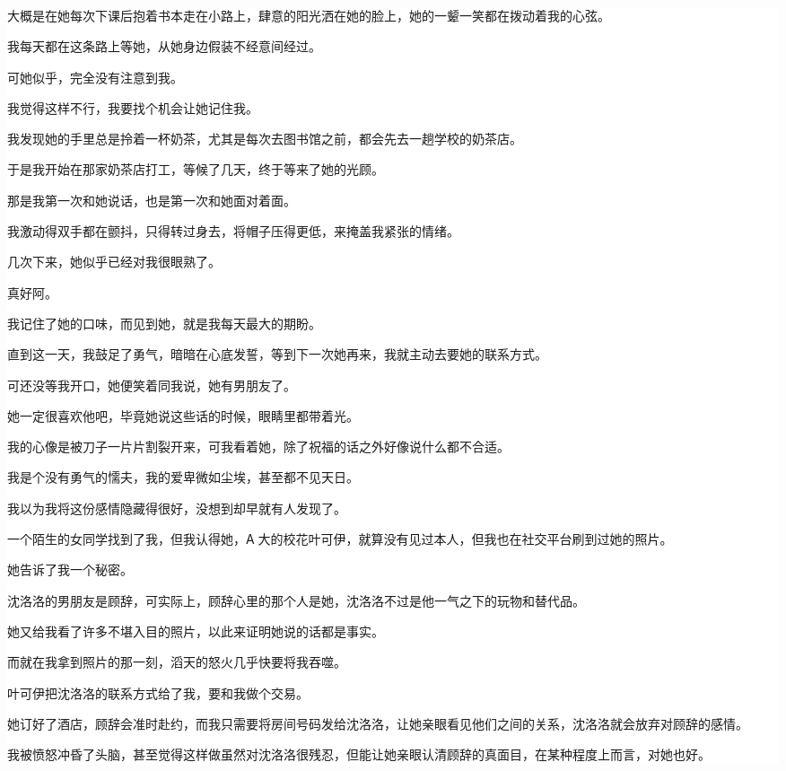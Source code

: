 大概是在她每次下课后抱着书本走在小路上，肆意的阳光洒在她的脸上，她的一颦一笑都在拨动着我的心弦。


我每天都在这条路上等她，从她身边假装不经意间经过。


可她似乎，完全没有注意到我。


我觉得这样不行，我要找个机会让她记住我。


我发现她的手里总是拎着一杯奶茶，尤其是每次去图书馆之前，都会先去一趟学校的奶茶店。


于是我开始在那家奶茶店打工，等候了几天，终于等来了她的光顾。


那是我第一次和她说话，也是第一次和她面对着面。


我激动得双手都在颤抖，只得转过身去，将帽子压得更低，来掩盖我紧张的情绪。


几次下来，她似乎已经对我很眼熟了。


真好阿。


我记住了她的口味，而见到她，就是我每天最大的期盼。


直到这一天，我鼓足了勇气，暗暗在心底发誓，等到下一次她再来，我就主动去要她的联系方式。


可还没等我开口，她便笑着同我说，她有男朋友了。


她一定很喜欢他吧，毕竟她说这些话的时候，眼睛里都带着光。


我的心像是被刀子一片片割裂开来，可我看着她，除了祝福的话之外好像说什么都不合适。


我是个没有勇气的懦夫，我的爱卑微如尘埃，甚至都不见天日。


我以为我将这份感情隐藏得很好，没想到却早就有人发现了。


一个陌生的女同学找到了我，但我认得她，A 大的校花叶可伊，就算没有见过本人，但我也在社交平台刷到过她的照片。


她告诉了我一个秘密。


沈洛洛的男朋友是顾辞，可实际上，顾辞心里的那个人是她，沈洛洛不过是他一气之下的玩物和替代品。


她又给我看了许多不堪入目的照片，以此来证明她说的话都是事实。


而就在我拿到照片的那一刻，滔天的怒火几乎快要将我吞噬。


叶可伊把沈洛洛的联系方式给了我，要和我做个交易。


她订好了酒店，顾辞会准时赴约，而我只需要将房间号码发给沈洛洛，让她亲眼看见他们之间的关系，沈洛洛就会放弃对顾辞的感情。


我被愤怒冲昏了头脑，甚至觉得这样做虽然对沈洛洛很残忍，但能让她亲眼认清顾辞的真面目，在某种程度上而言，对她也好。
